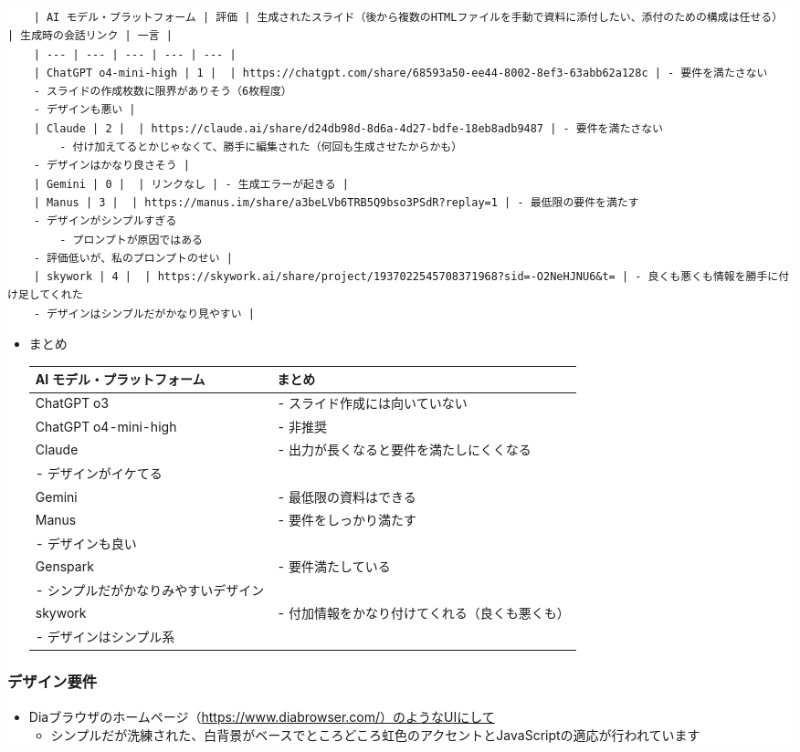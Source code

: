         
        | AI モデル・プラットフォーム | 評価 | 生成されたスライド（後から複数のHTMLファイルを手動で資料に添付したい、添付のための構成は任せる） | 生成時の会話リンク | 一言 |
        | --- | --- | --- | --- | --- |
        | ChatGPT o4-mini-high | 1 |  | https://chatgpt.com/share/68593a50-ee44-8002-8ef3-63abb62a128c | - 要件を満たさない
        - スライドの作成枚数に限界がありそう（6枚程度）
        - デザインも悪い |
        | Claude | 2 |  | https://claude.ai/share/d24db98d-8d6a-4d27-bdfe-18eb8adb9487 | - 要件を満たさない
            - 付け加えてるとかじゃなくて、勝手に編集された（何回も生成させたからかも）
        - デザインはかなり良さそう |
        | Gemini | 0 |  | リンクなし | - 生成エラーが起きる |
        | Manus | 3 |  | https://manus.im/share/a3beLVb6TRB5Q9bso3PSdR?replay=1 | - 最低限の要件を満たす
        - デザインがシンプルすぎる
            - プロンプトが原因ではある
        - 評価低いが、私のプロンプトのせい |
        | skywork | 4 |  | https://skywork.ai/share/project/1937022545708371968?sid=-O2NeHJNU6&t= | - 良くも悪くも情報を勝手に付け足してくれた
        - デザインはシンプルだがかなり見やすい |
- まとめ
    
    
    | AI モデル・プラットフォーム | まとめ |
    | --- | --- |
    | ChatGPT o3 | - スライド作成には向いていない |
    | ChatGPT o4-mini-high | - 非推奨 |
    | Claude | - 出力が長くなると要件を満たしにくくなる
    - デザインがイケてる |
    | Gemini | - 最低限の資料はできる |
    | Manus | - 要件をしっかり満たす
    - デザインも良い |
    | Genspark | - 要件満たしている
    - シンプルだがかなりみやすいデザイン |
    | skywork | - 付加情報をかなり付けてくれる（良くも悪くも）
    - デザインはシンプル系 |

### デザイン要件

- Diaブラウザのホームページ（https://www.diabrowser.com/）のようなUIにして
    - シンプルだが洗練された、白背景がベースでところどころ虹色のアクセントとJavaScriptの適応が行われています